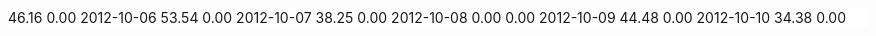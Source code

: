   <td  style="vertical-align: top; text-align: center; white-space: nowrap; border-width:0px 0px 0px 0px; border-style: solid; border-top-color: NA;  border-right-color: NA;  border-bottom-color: NA;  border-left-color: NA; padding: 4pt 4pt 4pt 4pt; ">46.16</td>
  <td  style="vertical-align: top; text-align: center; white-space: nowrap; border-width:0px 0px 0px 0px; border-style: solid; border-top-color: NA;  border-right-color: NA;  border-bottom-color: NA;  border-left-color: NA; padding: 4pt 4pt 4pt 4pt; "> 0.00</td>
</tr>
<tr>
  <td  style="vertical-align: top; text-align: left; white-space: nowrap; border-width:0px 0px 0px 0px; border-style: solid; border-top-color: NA;  border-right-color: NA;  border-bottom-color: NA;  border-left-color: NA; padding: 4pt 4pt 4pt 4pt; ">2012-10-06</td>
  <td  style="vertical-align: top; text-align: center; white-space: nowrap; border-width:0px 0px 0px 0px; border-style: solid; border-top-color: NA;  border-right-color: NA;  border-bottom-color: NA;  border-left-color: NA; padding: 4pt 4pt 4pt 4pt; ">53.54</td>
  <td  style="vertical-align: top; text-align: center; white-space: nowrap; border-width:0px 0px 0px 0px; border-style: solid; border-top-color: NA;  border-right-color: NA;  border-bottom-color: NA;  border-left-color: NA; padding: 4pt 4pt 4pt 4pt; "> 0.00</td>
</tr>
<tr>
  <td  style="vertical-align: top; text-align: left; white-space: nowrap; border-width:0px 0px 0px 0px; border-style: solid; border-top-color: NA;  border-right-color: NA;  border-bottom-color: NA;  border-left-color: NA; padding: 4pt 4pt 4pt 4pt; ">2012-10-07</td>
  <td  style="vertical-align: top; text-align: center; white-space: nowrap; border-width:0px 0px 0px 0px; border-style: solid; border-top-color: NA;  border-right-color: NA;  border-bottom-color: NA;  border-left-color: NA; padding: 4pt 4pt 4pt 4pt; ">38.25</td>
  <td  style="vertical-align: top; text-align: center; white-space: nowrap; border-width:0px 0px 0px 0px; border-style: solid; border-top-color: NA;  border-right-color: NA;  border-bottom-color: NA;  border-left-color: NA; padding: 4pt 4pt 4pt 4pt; "> 0.00</td>
</tr>
<tr>
  <td  style="vertical-align: top; text-align: left; white-space: nowrap; border-width:0px 0px 0px 0px; border-style: solid; border-top-color: NA;  border-right-color: NA;  border-bottom-color: NA;  border-left-color: NA; padding: 4pt 4pt 4pt 4pt; ">2012-10-08</td>
  <td  style="vertical-align: top; text-align: center; white-space: nowrap; border-width:0px 0px 0px 0px; border-style: solid; border-top-color: NA;  border-right-color: NA;  border-bottom-color: NA;  border-left-color: NA; padding: 4pt 4pt 4pt 4pt; "> 0.00</td>
  <td  style="vertical-align: top; text-align: center; white-space: nowrap; border-width:0px 0px 0px 0px; border-style: solid; border-top-color: NA;  border-right-color: NA;  border-bottom-color: NA;  border-left-color: NA; padding: 4pt 4pt 4pt 4pt; "> 0.00</td>
</tr>
<tr>
  <td  style="vertical-align: top; text-align: left; white-space: nowrap; border-width:0px 0px 0px 0px; border-style: solid; border-top-color: NA;  border-right-color: NA;  border-bottom-color: NA;  border-left-color: NA; padding: 4pt 4pt 4pt 4pt; ">2012-10-09</td>
  <td  style="vertical-align: top; text-align: center; white-space: nowrap; border-width:0px 0px 0px 0px; border-style: solid; border-top-color: NA;  border-right-color: NA;  border-bottom-color: NA;  border-left-color: NA; padding: 4pt 4pt 4pt 4pt; ">44.48</td>
  <td  style="vertical-align: top; text-align: center; white-space: nowrap; border-width:0px 0px 0px 0px; border-style: solid; border-top-color: NA;  border-right-color: NA;  border-bottom-color: NA;  border-left-color: NA; padding: 4pt 4pt 4pt 4pt; "> 0.00</td>
</tr>
<tr>
  <td  style="vertical-align: top; text-align: left; white-space: nowrap; border-width:0px 0px 0px 0px; border-style: solid; border-top-color: NA;  border-right-color: NA;  border-bottom-color: NA;  border-left-color: NA; padding: 4pt 4pt 4pt 4pt; ">2012-10-10</td>
  <td  style="vertical-align: top; text-align: center; white-space: nowrap; border-width:0px 0px 0px 0px; border-style: solid; border-top-color: NA;  border-right-color: NA;  border-bottom-color: NA;  border-left-color: NA; padding: 4pt 4pt 4pt 4pt; ">34.38</td>
  <td  style="vertical-align: top; text-align: center; white-space: nowrap; border-width:0px 0px 0px 0px; border-style: solid; border-top-color: NA;  border-right-color: NA;  border-bottom-color: NA;  border-left-color: NA; padding: 4pt 4pt 4pt 4pt; "> 0.00</td>
</tr>
<tr>